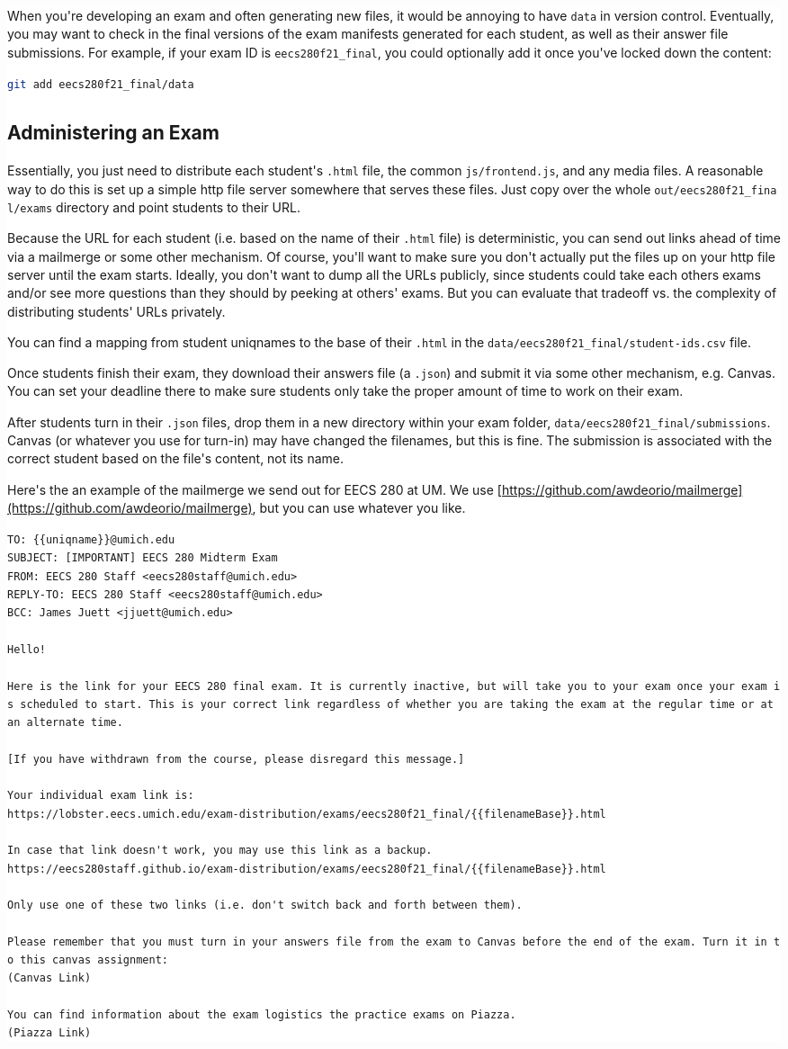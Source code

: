 When you're developing an exam and often generating new files, it would be annoying to have `data` in version control. Eventually, you may want to check in the final versions of the exam manifests generated for each student, as well as their answer file submissions. For example, if your exam ID is `eecs280f21_final`, you could optionally add it once you've locked down the content:

```bash
git add eecs280f21_final/data
```

## Administering an Exam

Essentially, you just need to distribute each student's `.html` file, the common `js/frontend.js`, and any media files. A reasonable way to do this is set up a simple http file server somewhere that serves these files. Just copy over the whole `out/eecs280f21_final/exams` directory and point students to their URL.

Because the URL for each student (i.e. based on the name of their `.html` file) is deterministic, you can send out links ahead of time via a mailmerge or some other mechanism. Of course, you'll want to make sure you don't actually put the files up on your http file server until the exam starts. Ideally, you don't want to dump all the URLs publicly, since students could take each others exams and/or see more questions than they should by peeking at others' exams. But you can evaluate that tradeoff vs. the complexity of distributing students' URLs privately.

You can find a mapping from student uniqnames to the base of their `.html` in the `data/eecs280f21_final/student-ids.csv` file.

Once students finish their exam, they download their answers file (a `.json`) and submit it via some other mechanism, e.g. Canvas. You can set your deadline there to make sure students only take the proper amount of time to work on their exam.

After students turn in their `.json` files, drop them in a new directory within your exam folder, `data/eecs280f21_final/submissions`. Canvas (or whatever you use for turn-in) may have changed the filenames, but this is fine. The submission is associated with the correct student based on the file's content, not its name.

Here's the an example of the mailmerge we send out for EECS 280 at UM. We use [https://github.com/awdeorio/mailmerge](https://github.com/awdeorio/mailmerge), but you can use whatever you like.

```text
TO: {{uniqname}}@umich.edu
SUBJECT: [IMPORTANT] EECS 280 Midterm Exam
FROM: EECS 280 Staff <eecs280staff@umich.edu>
REPLY-TO: EECS 280 Staff <eecs280staff@umich.edu>
BCC: James Juett <jjuett@umich.edu>

Hello!

Here is the link for your EECS 280 final exam. It is currently inactive, but will take you to your exam once your exam is scheduled to start. This is your correct link regardless of whether you are taking the exam at the regular time or at an alternate time.

[If you have withdrawn from the course, please disregard this message.]

Your individual exam link is:
https://lobster.eecs.umich.edu/exam-distribution/exams/eecs280f21_final/{{filenameBase}}.html

In case that link doesn't work, you may use this link as a backup.
https://eecs280staff.github.io/exam-distribution/exams/eecs280f21_final/{{filenameBase}}.html

Only use one of these two links (i.e. don't switch back and forth between them).

Please remember that you must turn in your answers file from the exam to Canvas before the end of the exam. Turn it in to this canvas assignment:
(Canvas Link)

You can find information about the exam logistics the practice exams on Piazza.
(Piazza Link)
```